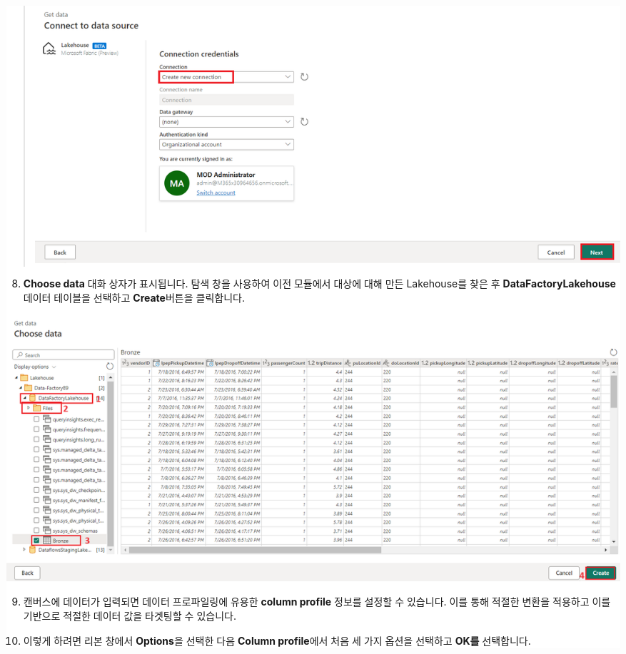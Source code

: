 > ![](./media/image40.png)

8.  **Choose data** 대화 상자가 표시됩니다. 탐색 창을 사용하여 이전
    모듈에서 대상에 대해 만든 Lakehouse를 찾은 후
    **DataFactoryLakehouse**  데이터 테이블을 선택하고 **Create**버튼을
    클릭합니다.

![](./media/image41.png)

9.  캔버스에 데이터가 입력되면 데이터 프로파일링에 유용한 **column
    profile** 정보를 설정할 수 있습니다. 이를 통해 적절한 변환을
    적용하고 이를 기반으로 적절한 데이터 값을 타겟팅할 수 있습니다.

10. 이렇게 하려면 리본 창에서 **Options**을 선택한 다음 **Column
    profile**에서 처음 세 가지 옵션을 선택하고 **OK를** 선택합니다.
